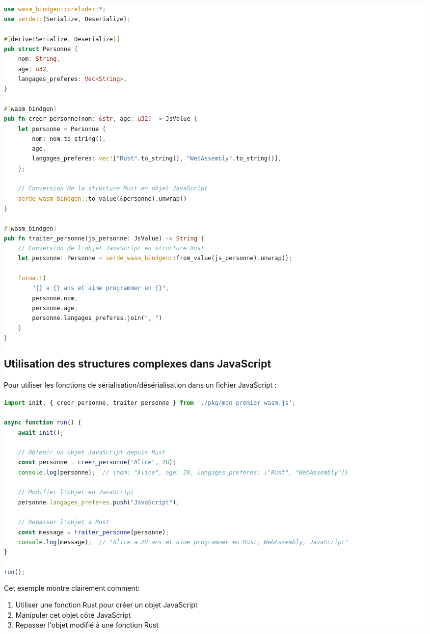 ``` rust
use wasm_bindgen::prelude::*;
use serde::{Serialize, Deserialize};

#[derive(Serialize, Deserialize)]
pub struct Personne {
    nom: String,
    age: u32,
    langages_preferes: Vec<String>,
}

#[wasm_bindgen]
pub fn creer_personne(nom: &str, age: u32) -> JsValue {
    let personne = Personne {
        nom: nom.to_string(),
        age,
        langages_preferes: vec!["Rust".to_string(), "WebAssembly".to_string()],
    };

    // Conversion de la structure Rust en objet JavaScript
    serde_wasm_bindgen::to_value(&personne).unwrap()
}

#[wasm_bindgen]
pub fn traiter_personne(js_personne: JsValue) -> String {
    // Conversion de l'objet JavaScript en structure Rust
    let personne: Personne = serde_wasm_bindgen::from_value(js_personne).unwrap();

    format!(
        "{} a {} ans et aime programmer en {}",
        personne.nom,
        personne.age,
        personne.langages_preferes.join(", ")
    )
}
```
## Utilisation des structures complexes dans JavaScript
Pour utiliser les fonctions de sérialisation/désérialisation dans un fichier JavaScript :
``` javascript
import init, { creer_personne, traiter_personne } from './pkg/mon_premier_wasm.js';

async function run() {
    await init();

    // Obtenir un objet JavaScript depuis Rust
    const personne = creer_personne("Alice", 28);
    console.log(personne);  // {nom: "Alice", age: 28, langages_preferes: ["Rust", "WebAssembly"]}

    // Modifier l'objet en JavaScript
    personne.langages_preferes.push("JavaScript");

    // Repasser l'objet à Rust
    const message = traiter_personne(personne);
    console.log(message);  // "Alice a 28 ans et aime programmer en Rust, WebAssembly, JavaScript"
}

run();
```
Cet exemple montre clairement comment:
1. Utiliser une fonction Rust pour créer un objet JavaScript
2. Manipuler cet objet côté JavaScript
3. Repasser l'objet modifié à une fonction Rust
